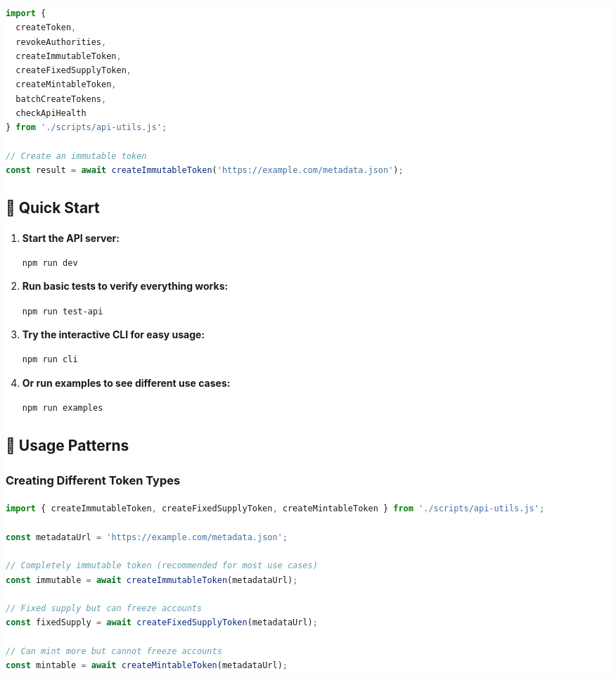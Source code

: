 ```javascript
import {
  createToken,
  revokeAuthorities,
  createImmutableToken,
  createFixedSupplyToken,
  createMintableToken,
  batchCreateTokens,
  checkApiHealth
} from './scripts/api-utils.js';

// Create an immutable token
const result = await createImmutableToken('https://example.com/metadata.json');
```

## 🚀 Quick Start

1. **Start the API server:**
   ```bash
   npm run dev
   ```

2. **Run basic tests to verify everything works:**
   ```bash
   npm run test-api
   ```

3. **Try the interactive CLI for easy usage:**
   ```bash
   npm run cli
   ```

4. **Or run examples to see different use cases:**
   ```bash
   npm run examples
   ```

## 📖 Usage Patterns

### Creating Different Token Types

```javascript
import { createImmutableToken, createFixedSupplyToken, createMintableToken } from './scripts/api-utils.js';

const metadataUrl = 'https://example.com/metadata.json';

// Completely immutable token (recommended for most use cases)
const immutable = await createImmutableToken(metadataUrl);

// Fixed supply but can freeze accounts
const fixedSupply = await createFixedSupplyToken(metadataUrl);

// Can mint more but cannot freeze accounts
const mintable = await createMintableToken(metadataUrl);
```
